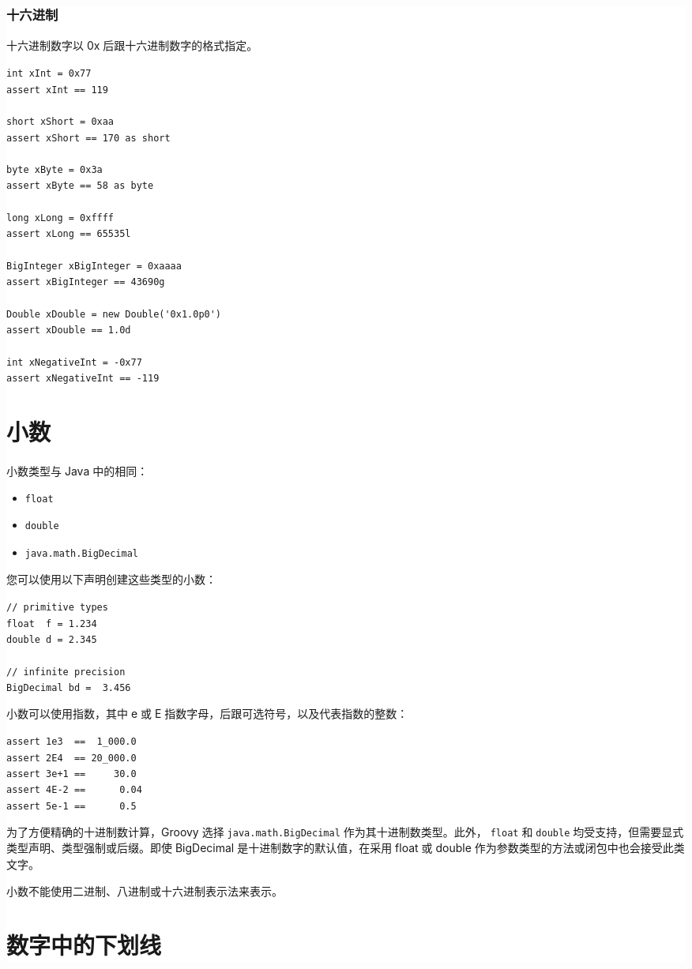 ### 十六进制

十六进制数字以 0x 后跟十六进制数字的格式指定。

    int xInt = 0x77
    assert xInt == 119
    
    short xShort = 0xaa
    assert xShort == 170 as short
    
    byte xByte = 0x3a
    assert xByte == 58 as byte
    
    long xLong = 0xffff
    assert xLong == 65535l
    
    BigInteger xBigInteger = 0xaaaa
    assert xBigInteger == 43690g
    
    Double xDouble = new Double('0x1.0p0')
    assert xDouble == 1.0d
    
    int xNegativeInt = -0x77
    assert xNegativeInt == -119

# 小数

小数类型与 Java 中的相同：

-   `float`

-   `double`

-   `java.math.BigDecimal`

您可以使用以下声明创建这些类型的小数：

    // primitive types
    float  f = 1.234
    double d = 2.345
    
    // infinite precision
    BigDecimal bd =  3.456

小数可以使用指数，其中 e 或 E 指数字母，后跟可选符号，以及代表指数的整数：

    assert 1e3  ==  1_000.0
    assert 2E4  == 20_000.0
    assert 3e+1 ==     30.0
    assert 4E-2 ==      0.04
    assert 5e-1 ==      0.5

为了方便精确的十进制数计算，Groovy 选择 `java.math.BigDecimal` 作为其十进制数类型。此外， `float` 和 `double` 均受支持，但需要显式类型声明、类型强制或后缀。即使 BigDecimal 是十进制数字的默认值，在采用 float 或 double 作为参数类型的方法或闭包中也会接受此类文字。

小数不能使用二进制、八进制或十六进制表示法来表示。

# 数字中的下划线
